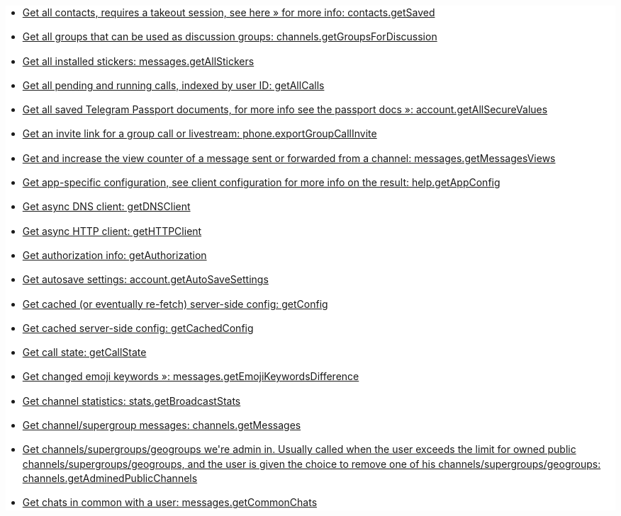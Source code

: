 * <a href="contacts.getSaved.html" name="contacts.getSaved">Get all contacts, requires a takeout session, see here » for more info: contacts.getSaved</a>

* <a href="channels.getGroupsForDiscussion.html" name="channels.getGroupsForDiscussion">Get all groups that can be used as discussion groups: channels.getGroupsForDiscussion</a>

* <a href="messages.getAllStickers.html" name="messages.getAllStickers">Get all installed stickers: messages.getAllStickers</a>

* <a href="https://docs.madelineproto.xyz/PHP/danog/MadelineProto/API.html#getAllCalls" name="getAllCalls">Get all pending and running calls, indexed by user ID: getAllCalls</a>

* <a href="account.getAllSecureValues.html" name="account.getAllSecureValues">Get all saved Telegram Passport documents, for more info see the passport docs »: account.getAllSecureValues</a>

* <a href="phone.exportGroupCallInvite.html" name="phone.exportGroupCallInvite">Get an invite link for a group call or livestream: phone.exportGroupCallInvite</a>

* <a href="messages.getMessagesViews.html" name="messages.getMessagesViews">Get and increase the view counter of a message sent or forwarded from a channel: messages.getMessagesViews</a>

* <a href="help.getAppConfig.html" name="help.getAppConfig">Get app-specific configuration, see client configuration for more info on the result: help.getAppConfig</a>

* <a href="https://docs.madelineproto.xyz/PHP/danog/MadelineProto/API.html#getDNSClient" name="getDNSClient">Get async DNS client: getDNSClient</a>

* <a href="https://docs.madelineproto.xyz/PHP/danog/MadelineProto/API.html#getHTTPClient" name="getHTTPClient">Get async HTTP client: getHTTPClient</a>

* <a href="https://docs.madelineproto.xyz/PHP/danog/MadelineProto/API.html#getAuthorization" name="getAuthorization">Get authorization info: getAuthorization</a>

* <a href="account.getAutoSaveSettings.html" name="account.getAutoSaveSettings">Get autosave settings: account.getAutoSaveSettings</a>

* <a href="https://docs.madelineproto.xyz/PHP/danog/MadelineProto/API.html#getConfig" name="getConfig">Get cached (or eventually re-fetch) server-side config: getConfig</a>

* <a href="https://docs.madelineproto.xyz/PHP/danog/MadelineProto/API.html#getCachedConfig" name="getCachedConfig">Get cached server-side config: getCachedConfig</a>

* <a href="https://docs.madelineproto.xyz/PHP/danog/MadelineProto/API.html#getCallState" name="getCallState">Get call state: getCallState</a>

* <a href="messages.getEmojiKeywordsDifference.html" name="messages.getEmojiKeywordsDifference">Get changed emoji keywords »: messages.getEmojiKeywordsDifference</a>

* <a href="stats.getBroadcastStats.html" name="stats.getBroadcastStats">Get channel statistics: stats.getBroadcastStats</a>

* <a href="channels.getMessages.html" name="channels.getMessages">Get channel/supergroup messages: channels.getMessages</a>

* <a href="channels.getAdminedPublicChannels.html" name="channels.getAdminedPublicChannels">Get channels/supergroups/geogroups we're admin in. Usually called when the user exceeds the limit for owned public channels/supergroups/geogroups, and the user is given the choice to remove one of his channels/supergroups/geogroups: channels.getAdminedPublicChannels</a>

* <a href="messages.getCommonChats.html" name="messages.getCommonChats">Get chats in common with a user: messages.getCommonChats</a>
